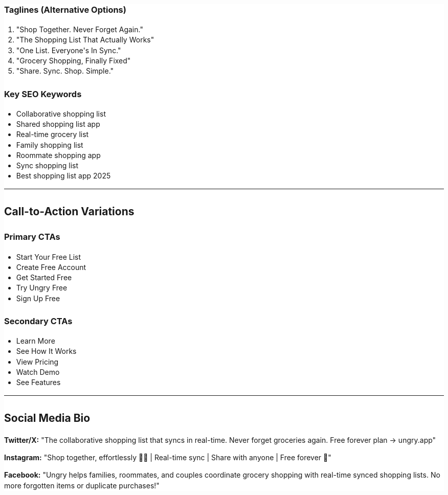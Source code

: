 ### Taglines (Alternative Options)
1. "Shop Together. Never Forget Again."
2. "The Shopping List That Actually Works"
3. "One List. Everyone's In Sync."
4. "Grocery Shopping, Finally Fixed"
5. "Share. Sync. Shop. Simple."

### Key SEO Keywords
- Collaborative shopping list
- Shared shopping list app
- Real-time grocery list
- Family shopping list
- Roommate shopping app
- Sync shopping list
- Best shopping list app 2025

---

## Call-to-Action Variations

### Primary CTAs
- Start Your Free List
- Create Free Account
- Get Started Free
- Try Ungry Free
- Sign Up Free

### Secondary CTAs
- Learn More
- See How It Works
- View Pricing
- Watch Demo
- See Features

---

## Social Media Bio
**Twitter/X:** "The collaborative shopping list that syncs in real-time. Never forget groceries again. Free forever plan → ungry.app"

**Instagram:** "Shop together, effortlessly 🛒✨ | Real-time sync | Share with anyone | Free forever 💙"

**Facebook:** "Ungry helps families, roommates, and couples coordinate grocery shopping with real-time synced shopping lists. No more forgotten items or duplicate purchases!"

